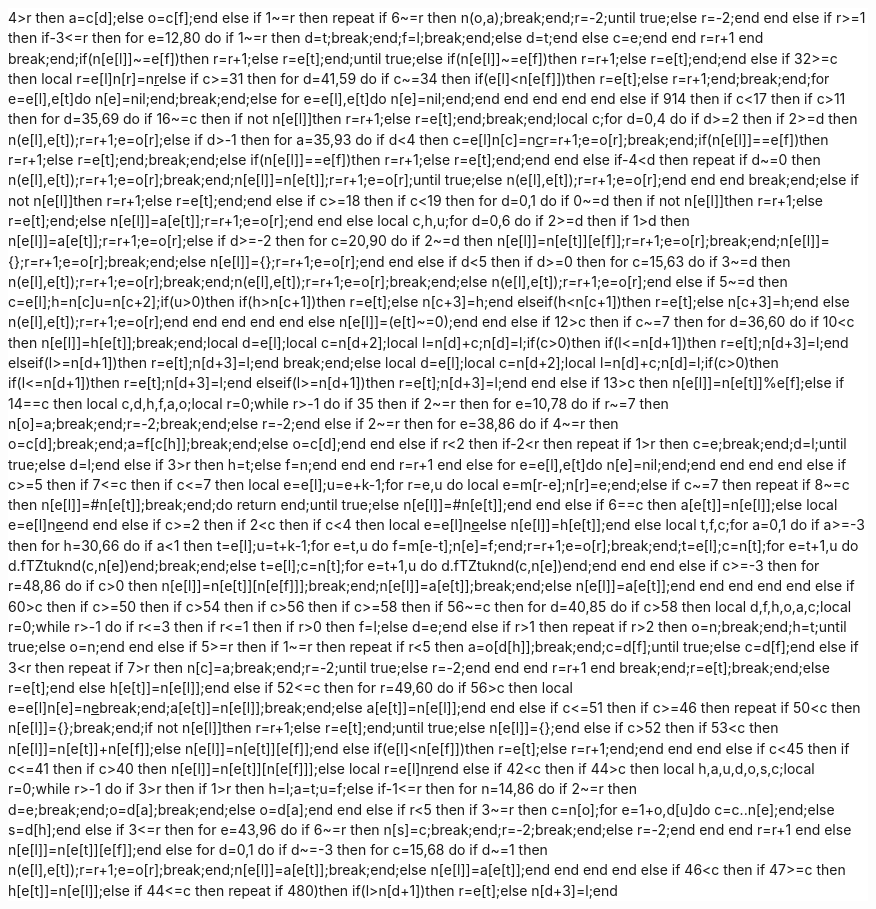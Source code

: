 4>r then a=c[d];else o=c[f];end else if 1~=r then repeat if 6~=r then n(o,a);break;end;r=-2;until true;else r=-2;end end else if r>=1 then if-3<=r then for e=12,80 do if 1~=r then d=t;break;end;f=l;break;end;else d=t;end else c=e;end end r=r+1 end break;end;if(n[e[l]]~=e[f])then r=r+1;else r=e[t];end;until true;else if(n[e[l]]~=e[f])then r=r+1;else r=e[t];end;end else if 32>=c then local r=e[l]n[r]=n[r](b(n,r+1,e[t]))else if c>=31 then for d=41,59 do if c~=34 then if(e[l]<n[e[f]])then r=e[t];else r=r+1;end;break;end;for e=e[l],e[t]do n[e]=nil;end;break;end;else for e=e[l],e[t]do n[e]=nil;end;end end end end end else if 9<c then if c>14 then if c<17 then if c>11 then for d=35,69 do if 16~=c then if not n[e[l]]then r=r+1;else r=e[t];end;break;end;local c;for d=0,4 do if d>=2 then if 2>=d then n(e[l],e[t]);r=r+1;e=o[r];else if d>-1 then for a=35,93 do if d<4 then c=e[l]n[c]=n[c](b(n,c+1,e[t]))r=r+1;e=o[r];break;end;if(n[e[l]]==e[f])then r=r+1;else r=e[t];end;break;end;else if(n[e[l]]==e[f])then r=r+1;else r=e[t];end;end end else if-4<d then repeat if d~=0 then n(e[l],e[t]);r=r+1;e=o[r];break;end;n[e[l]]=n[e[t]];r=r+1;e=o[r];until true;else n(e[l],e[t]);r=r+1;e=o[r];end end end break;end;else if not n[e[l]]then r=r+1;else r=e[t];end;end else if c>=18 then if c<19 then for d=0,1 do if 0~=d then if not n[e[l]]then r=r+1;else r=e[t];end;else n[e[l]]=a[e[t]];r=r+1;e=o[r];end end else local c,h,u;for d=0,6 do if 2>=d then if 1>d then n[e[l]]=a[e[t]];r=r+1;e=o[r];else if d>=-2 then for c=20,90 do if 2~=d then n[e[l]]=n[e[t]][e[f]];r=r+1;e=o[r];break;end;n[e[l]]={};r=r+1;e=o[r];break;end;else n[e[l]]={};r=r+1;e=o[r];end end else if d<5 then if d>=0 then for c=15,63 do if 3~=d then n(e[l],e[t]);r=r+1;e=o[r];break;end;n(e[l],e[t]);r=r+1;e=o[r];break;end;else n(e[l],e[t]);r=r+1;e=o[r];end else if 5~=d then c=e[l];h=n[c]u=n[c+2];if(u>0)then if(h>n[c+1])then r=e[t];else n[c+3]=h;end elseif(h<n[c+1])then r=e[t];else n[c+3]=h;end else n(e[l],e[t]);r=r+1;e=o[r];end end end end end else n[e[l]]=(e[t]~=0);end end else if 12>c then if c~=7 then for d=36,60 do if 10<c then n[e[l]]=h[e[t]];break;end;local d=e[l];local c=n[d+2];local l=n[d]+c;n[d]=l;if(c>0)then if(l<=n[d+1])then r=e[t];n[d+3]=l;end elseif(l>=n[d+1])then r=e[t];n[d+3]=l;end break;end;else local d=e[l];local c=n[d+2];local l=n[d]+c;n[d]=l;if(c>0)then if(l<=n[d+1])then r=e[t];n[d+3]=l;end elseif(l>=n[d+1])then r=e[t];n[d+3]=l;end end else if 13>c then n[e[l]]=n[e[t]]%e[f];else if 14==c then local c,d,h,f,a,o;local r=0;while r>-1 do if 3<r then if r>5 then if 2~=r then for e=10,78 do if r~=7 then n[o]=a;break;end;r=-2;break;end;else r=-2;end else if 2~=r then for e=38,86 do if 4~=r then o=c[d];break;end;a=f[c[h]];break;end;else o=c[d];end end else if r<2 then if-2<r then repeat if 1>r then c=e;break;end;d=l;until true;else d=l;end else if 3>r then h=t;else f=n;end end end r=r+1 end else for e=e[l],e[t]do n[e]=nil;end;end end end end else if c>=5 then if 7<=c then if c<=7 then local e=e[l];u=e+k-1;for r=e,u do local e=m[r-e];n[r]=e;end;else if c~=7 then repeat if 8~=c then n[e[l]]=#n[e[t]];break;end;do return end;until true;else n[e[l]]=#n[e[t]];end end else if 6==c then a[e[t]]=n[e[l]];else local e=e[l]n[e](n[e+1])end end else if c>=2 then if 2<c then if c<4 then local e=e[l]n[e](n[e+1])else n[e[l]]=h[e[t]];end else local t,f,c;for a=0,1 do if a>=-3 then for h=30,66 do if a<1 then t=e[l];u=t+k-1;for e=t,u do f=m[e-t];n[e]=f;end;r=r+1;e=o[r];break;end;t=e[l];c=n[t];for e=t+1,u do d.fTZtuknd(c,n[e])end;break;end;else t=e[l];c=n[t];for e=t+1,u do d.fTZtuknd(c,n[e])end;end end end else if c>=-3 then for r=48,86 do if c>0 then n[e[l]]=n[e[t]][n[e[f]]];break;end;n[e[l]]=a[e[t]];break;end;else n[e[l]]=a[e[t]];end end end end end else if 60>c then if c>=50 then if c>54 then if c>56 then if c>=58 then if 56~=c then for d=40,85 do if c>58 then local d,f,h,o,a,c;local r=0;while r>-1 do if r<=3 then if r<=1 then if r>0 then f=l;else d=e;end else if r>1 then repeat if r>2 then o=n;break;end;h=t;until true;else o=n;end end else if 5>=r then if 1~=r then repeat if r<5 then a=o[d[h]];break;end;c=d[f];until true;else c=d[f];end else if 3<r then repeat if 7>r then n[c]=a;break;end;r=-2;until true;else r=-2;end end end r=r+1 end break;end;r=e[t];break;end;else r=e[t];end else h[e[t]]=n[e[l]];end else if 52<=c then for r=49,60 do if 56>c then local e=e[l]n[e]=n[e](n[e+1])break;end;a[e[t]]=n[e[l]];break;end;else a[e[t]]=n[e[l]];end end else if c<=51 then if c>=46 then repeat if 50<c then n[e[l]]={};break;end;if not n[e[l]]then r=r+1;else r=e[t];end;until true;else n[e[l]]={};end else if c>52 then if 53<c then n[e[l]]=n[e[t]]+n[e[f]];else n[e[l]]=n[e[t]][e[f]];end else if(e[l]<n[e[f]])then r=e[t];else r=r+1;end;end end end else if c<45 then if c<=41 then if c>40 then n[e[l]]=n[e[t]][n[e[f]]];else local r=e[l]n[r](b(n,r+1,e[t]))end else if 42<c then if 44>c then local h,a,u,d,o,s,c;local r=0;while r>-1 do if 3>r then if 1>r then h=l;a=t;u=f;else if-1<=r then for n=14,86 do if 2~=r then d=e;break;end;o=d[a];break;end;else o=d[a];end end else if r<5 then if 3~=r then c=n[o];for e=1+o,d[u]do c=c..n[e];end;else s=d[h];end else if 3<=r then for e=43,96 do if 6~=r then n[s]=c;break;end;r=-2;break;end;else r=-2;end end end r=r+1 end else n[e[l]]=n[e[t]][e[f]];end else for d=0,1 do if d~=-3 then for c=15,68 do if d~=1 then n(e[l],e[t]);r=r+1;e=o[r];break;end;n[e[l]]=a[e[t]];break;end;else n[e[l]]=a[e[t]];end end end end else if 46<c then if 47>=c then h[e[t]]=n[e[l]];else if 44<=c then repeat if 48<c then local d=e[l];local l=n[d]local c=n[d+2];if(c>0)then if(l>n[d+1])then r=e[t];else n[d+3]=l;end